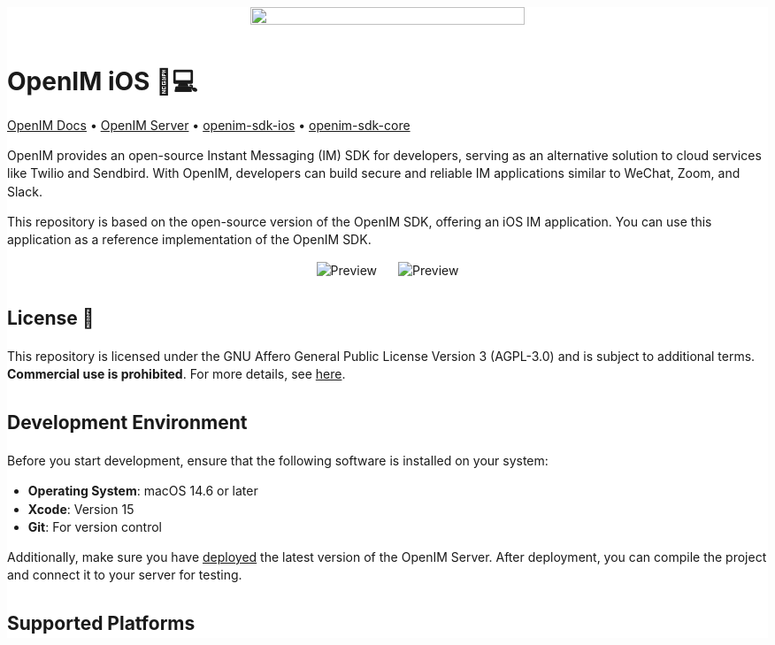 <p align="center">
    <a href="https://openim.io">
        <img src="./docs/images/logo.jpg" width="60%" height="30%"/>
    </a>
</p>

# OpenIM iOS 💬💻

<p>
  <a href="https://docs.openim.io/">OpenIM Docs</a>
  •
  <a href="https://github.com/openimsdk/open-im-server">OpenIM Server</a>
  •
  <a href="https://github.com/openimsdk/open-im-sdk-ios">openim-sdk-ios</a>
  •
  <a href="https://github.com/openimsdk/openim-sdk-core">openim-sdk-core</a>
</p>

OpenIM provides an open-source Instant Messaging (IM) SDK for developers, serving as an alternative solution to cloud services like Twilio and Sendbird. With OpenIM, developers can build secure and reliable IM applications similar to WeChat, Zoom, and Slack.

This repository is based on the open-source version of the OpenIM SDK, offering an iOS IM application. You can use this application as a reference implementation of the OpenIM SDK.

<p align="center">
   <img src="./docs/images/preview1.jpeg" alt="Preview" width="32%"/>
   <span style="display: inline-block; width: 16px;"></span>
   <img src="./docs/images/preview2.jpeg" alt="Preview" width="32%"/>
</p>

## License :page_facing_up:

This repository is licensed under the GNU Affero General Public License Version 3 (AGPL-3.0) and is subject to additional terms. **Commercial use is prohibited**. For more details, see [here](./LICENSE).

## Development Environment

Before you start development, ensure that the following software is installed on your system:

- **Operating System**: macOS 14.6 or later
- **Xcode**: Version 15
- **Git**: For version control

Additionally, make sure you have [deployed](https://docs.openim.io/zh-Hans/guides/gettingStarted/dockerCompose) the latest version of the OpenIM Server. After deployment, you can compile the project and connect it to your server for testing.

## Supported Platforms
